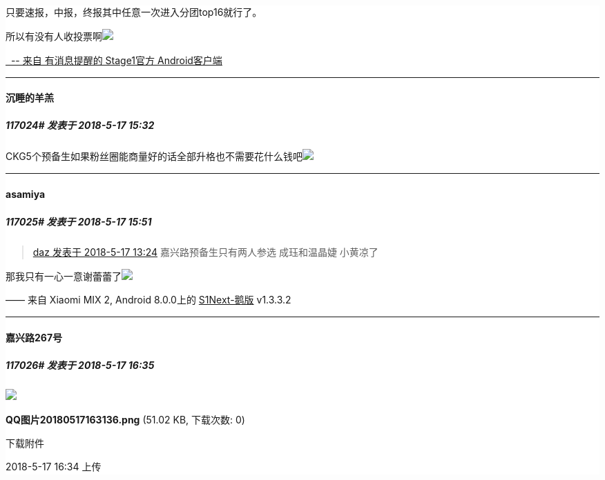 只要速报，中报，终报其中任意一次进入分团top16就行了。

所以有没有人收投票啊<img src="https://static.saraba1st.com/image/smiley/face2017/138.png" referrerpolicy="no-referrer">

[  -- 来自 有消息提醒的 Stage1官方 Android客户端](https://www.coolapk.com/apk/140634)







*****

####  沉睡的羊羔  
##### 117024#       发表于 2018-5-17 15:32




CKG5个预备生如果粉丝圈能商量好的话全部升格也不需要花什么钱吧<img src="https://static.saraba1st.com/image/smiley/face2017/034.png" referrerpolicy="no-referrer">







*****

####  asamiya  
##### 117025#       发表于 2018-5-17 15:51



<blockquote><a href="httphttps://bbs.saraba1st.com/2b/forum.php?mod=redirect&amp;goto=findpost&amp;pid=39638398&amp;ptid=1105387" target="_blank">daz 发表于 2018-5-17 13:24</a>
嘉兴路预备生只有两人参选 成珏和温晶婕 小黄凉了</blockquote>
那我只有一心一意谢蕾蕾了<img src="https://static.saraba1st.com/image/smiley/face2017/001.png" referrerpolicy="no-referrer">

—— 来自 Xiaomi MIX 2, Android 8.0.0上的 [S1Next-鹅版](https://github.com/ykrank/S1-Next/releases) v1.3.3.2







*****

####  嘉兴路267号  
##### 117026#       发表于 2018-5-17 16:35




<img src="https://img.saraba1st.com/forum/201805/17/163431zuk22wkk7w0ku2f7.png" referrerpolicy="no-referrer">


<strong>QQ图片20180517163136.png</strong> (51.02 KB, 下载次数: 0)

下载附件

2018-5-17 16:34 上传

